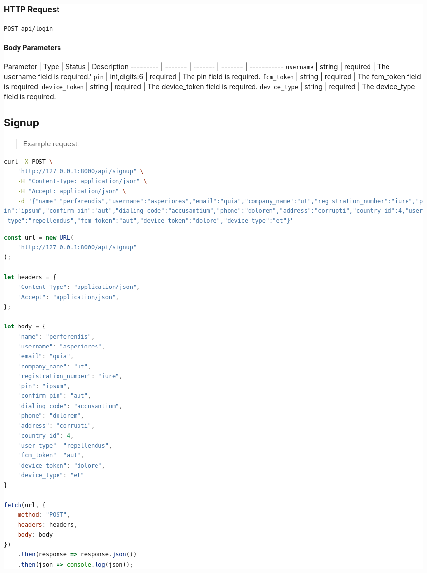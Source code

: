 ### HTTP Request
`POST api/login`

#### Body Parameters
Parameter | Type | Status | Description
--------- | ------- | ------- | ------- | -----------
    `username` | string |  required  | The username field is required.'
        `pin` | int,digits:6 |  required  | The pin field is required.
        `fcm_token` | string |  required  | The fcm_token field is required.
        `device_token` | string |  required  | The device_token field is required.
        `device_type` | string |  required  | The device_type field is required.
    


## Signup

> Example request:

```bash
curl -X POST \
    "http://127.0.0.1:8000/api/signup" \
    -H "Content-Type: application/json" \
    -H "Accept: application/json" \
    -d '{"name":"perferendis","username":"asperiores","email":"quia","company_name":"ut","registration_number":"iure","pin":"ipsum","confirm_pin":"aut","dialing_code":"accusantium","phone":"dolorem","address":"corrupti","country_id":4,"user_type":"repellendus","fcm_token":"aut","device_token":"dolore","device_type":"et"}'

```

```javascript
const url = new URL(
    "http://127.0.0.1:8000/api/signup"
);

let headers = {
    "Content-Type": "application/json",
    "Accept": "application/json",
};

let body = {
    "name": "perferendis",
    "username": "asperiores",
    "email": "quia",
    "company_name": "ut",
    "registration_number": "iure",
    "pin": "ipsum",
    "confirm_pin": "aut",
    "dialing_code": "accusantium",
    "phone": "dolorem",
    "address": "corrupti",
    "country_id": 4,
    "user_type": "repellendus",
    "fcm_token": "aut",
    "device_token": "dolore",
    "device_type": "et"
}

fetch(url, {
    method: "POST",
    headers: headers,
    body: body
})
    .then(response => response.json())
    .then(json => console.log(json));
```